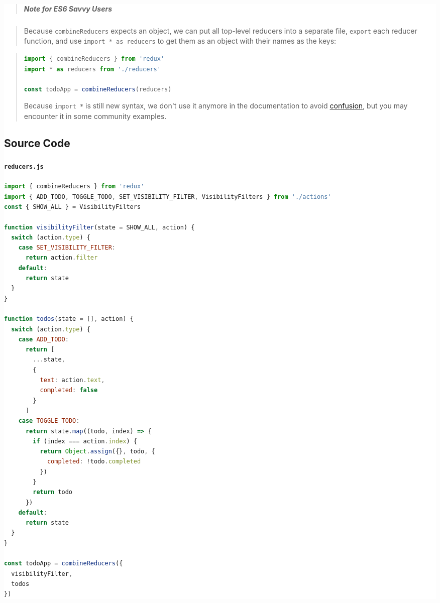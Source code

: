 >##### Note for ES6 Savvy Users

>Because `combineReducers` expects an object, we can put all top-level reducers into a separate file, `export` each reducer function, and use `import * as reducers` to get them as an object with their names as the keys:

>```js
>import { combineReducers } from 'redux'
>import * as reducers from './reducers'
>
>const todoApp = combineReducers(reducers)
>```
>
>Because `import *` is still new syntax, we don't use it anymore in the documentation to avoid [confusion](https://github.com/reactjs/redux/issues/428#issuecomment-129223274), but you may encounter it in some community examples.

## Source Code

#### `reducers.js`

```js
import { combineReducers } from 'redux'
import { ADD_TODO, TOGGLE_TODO, SET_VISIBILITY_FILTER, VisibilityFilters } from './actions'
const { SHOW_ALL } = VisibilityFilters

function visibilityFilter(state = SHOW_ALL, action) {
  switch (action.type) {
    case SET_VISIBILITY_FILTER:
      return action.filter
    default:
      return state
  }
}

function todos(state = [], action) {
  switch (action.type) {
    case ADD_TODO:
      return [
        ...state,
        {
          text: action.text,
          completed: false
        }
      ]
    case TOGGLE_TODO:
      return state.map((todo, index) => {
        if (index === action.index) {
          return Object.assign({}, todo, {
            completed: !todo.completed
          })
        }
        return todo
      })
    default:
      return state
  }
}

const todoApp = combineReducers({
  visibilityFilter,
  todos
})

```